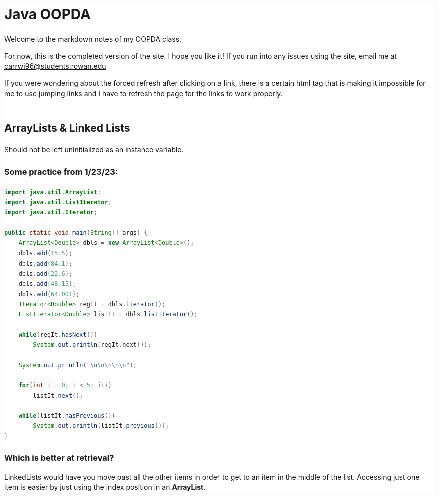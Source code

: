 # Java OOPDA

Welcome to the markdown notes of my OOPDA class.

For now, this is the completed version of the site. I hope you like it! 
If you run into any issues using the site, email me at carrwi96@students.rowan.edu

If you were wondering about the forced refresh after clicking on a link, there is a certain html tag that is making it impossible for me to use jumping links and I have to refresh the page for the links to work properly.

---

## ArrayLists & Linked Lists

Should not be left uninitialized as an instance variable.

### Some practice from 1/23/23:

```java
import java.util.ArrayList;
import java.util.ListIterator;
import java.util.Iterator;

public static void main(String[] args) {
    ArrayList<Double> dbls = new ArrayList<Double>();
    dbls.add(15.5);
    dbls.add(84.1);
    dbls.add(22.6);
    dbls.add(48.15);
    dbls.add(64.001);
    Iterator<Double> regIt = dbls.iterator();
    ListIterator<Double> listIt = dbls.listIterator();

    while(regIt.hasNext()) 
        System.out.println(regIt.next());

    System.out.println("\n\n\n\n\n");

    for(int i = 0; i < 5; i++)
        listIt.next();

    while(listIt.hasPrevious()) 
        System.out.println(listIt.previous());
}
```

### Which is better at retrieval?

LinkedLists would have you move past all the other items in order to get to an item in the middle of the list. Accessing just one item is easier by just using the index position in an **ArrayList**.
